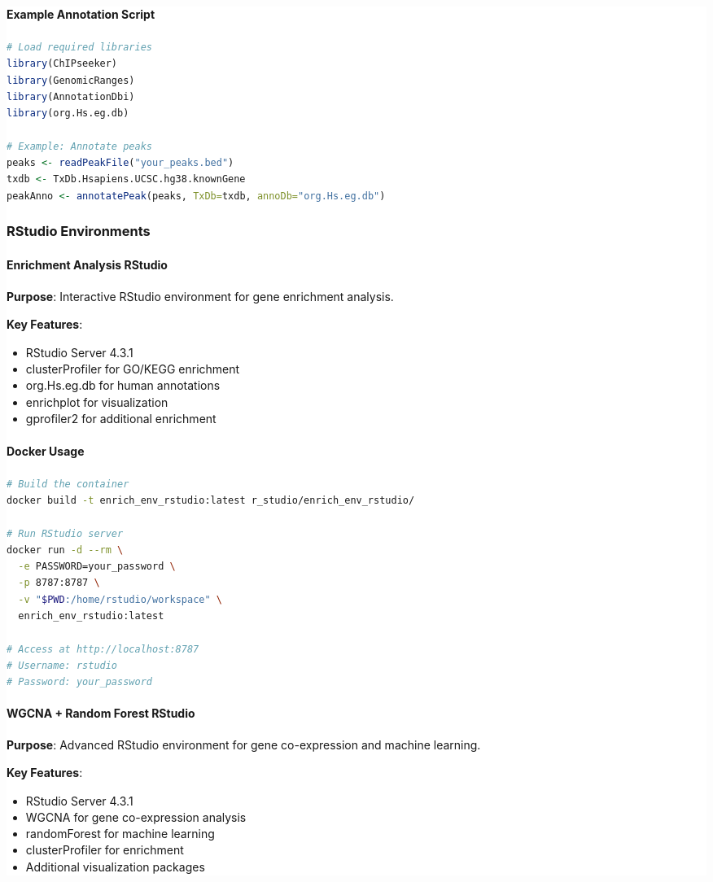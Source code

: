 #### Example Annotation Script
```r
# Load required libraries
library(ChIPseeker)
library(GenomicRanges)
library(AnnotationDbi)
library(org.Hs.eg.db)

# Example: Annotate peaks
peaks <- readPeakFile("your_peaks.bed")
txdb <- TxDb.Hsapiens.UCSC.hg38.knownGene
peakAnno <- annotatePeak(peaks, TxDb=txdb, annoDb="org.Hs.eg.db")
```

### RStudio Environments

#### Enrichment Analysis RStudio

**Purpose**: Interactive RStudio environment for gene enrichment analysis.

**Key Features**:
- RStudio Server 4.3.1
- clusterProfiler for GO/KEGG enrichment
- org.Hs.eg.db for human annotations
- enrichplot for visualization
- gprofiler2 for additional enrichment

#### Docker Usage
```bash
# Build the container
docker build -t enrich_env_rstudio:latest r_studio/enrich_env_rstudio/

# Run RStudio server
docker run -d --rm \
  -e PASSWORD=your_password \
  -p 8787:8787 \
  -v "$PWD:/home/rstudio/workspace" \
  enrich_env_rstudio:latest

# Access at http://localhost:8787
# Username: rstudio
# Password: your_password
```

#### WGCNA + Random Forest RStudio

**Purpose**: Advanced RStudio environment for gene co-expression and machine learning.

**Key Features**:
- RStudio Server 4.3.1
- WGCNA for gene co-expression analysis
- randomForest for machine learning
- clusterProfiler for enrichment
- Additional visualization packages
